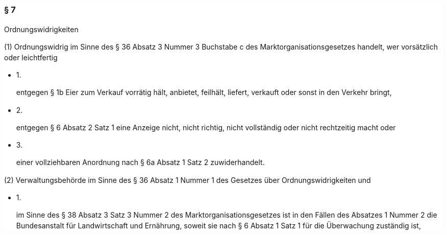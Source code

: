 </div>

</div>

</div>

</div>

<span id="BJNR031380977BJNE000909119.html"></span>

### § 7  
Ordnungswidrigkeiten

<div>

<div class="jnhtml">

<div>

<div class="jurAbsatz">

(1) Ordnungswidrig im Sinne des § 36 Absatz 3 Nummer 3 Buchstabe c des
Marktorganisationsgesetzes handelt, wer vorsätzlich oder leichtfertig

  - 1\.
    
    <div style="">
    
    entgegen § 1b Eier zum Verkauf vorrätig hält, anbietet, feilhält,
    liefert, verkauft oder sonst in den Verkehr bringt,
    
    </div>

  - 2\.
    
    <div style="">
    
    entgegen § 6 Absatz 2 Satz 1 eine Anzeige nicht, nicht richtig,
    nicht vollständig oder nicht rechtzeitig macht oder
    
    </div>

  - 3\.
    
    <div style="">
    
    einer vollziehbaren Anordnung nach § 6a Absatz 1 Satz 2
    zuwiderhandelt.
    
    </div>

</div>

<div class="jurAbsatz">

(2) Verwaltungsbehörde im Sinne des § 36 Absatz 1 Nummer 1 des Gesetzes
über Ordnungswidrigkeiten und

  - 1\.
    
    <div style="">
    
    im Sinne des § 38 Absatz 3 Satz 3 Nummer 2 des
    Marktorganisationsgesetzes ist in den Fällen des Absatzes 1 Nummer 2
    die Bundesanstalt für Landwirtschaft und Ernährung, soweit sie nach
    § 6 Absatz 1 Satz 1 für die Überwachung zuständig ist,
    